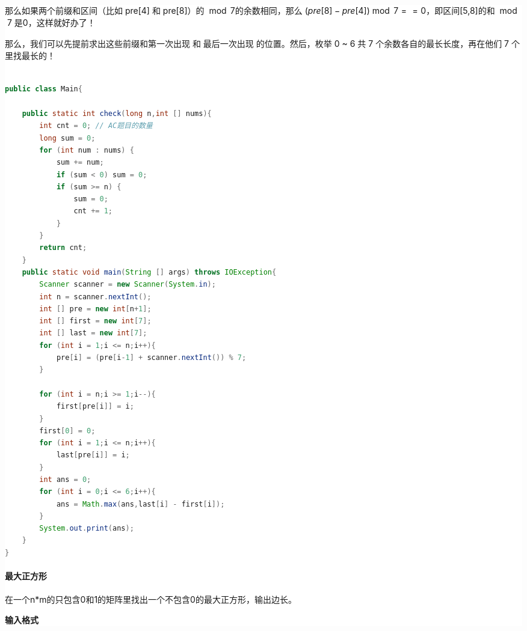 那么如果两个前缀和区间（比如 pre[4] 和 pre[8]）的 $\bmod 7$的余数相同，那么 $(pre[8] - pre[4]) \bmod 7 == 0$，即区间[5,8]的和 $\bmod 7$ 是0，这样就好办了！

那么，我们可以先提前求出这些前缀和第一次出现 和 最后一次出现 的位置。然后，枚举 0 ~ 6 共 7 个余数各自的最长长度，再在他们 7 个里找最长的！

```java

public class Main{

    public static int check(long n,int [] nums){
        int cnt = 0; // AC题目的数量
        long sum = 0;
        for (int num : nums) {
            sum += num;
            if (sum < 0) sum = 0;
            if (sum >= n) {
                sum = 0;
                cnt += 1;
            }
        }
        return cnt;
    }
    public static void main(String [] args) throws IOException{
        Scanner scanner = new Scanner(System.in);
        int n = scanner.nextInt();
        int [] pre = new int[n+1];
        int [] first = new int[7];
        int [] last = new int[7];
        for (int i = 1;i <= n;i++){
            pre[i] = (pre[i-1] + scanner.nextInt()) % 7;
        }

        for (int i = n;i >= 1;i--){
            first[pre[i]] = i;
        }
        first[0] = 0;
        for (int i = 1;i <= n;i++){
            last[pre[i]] = i;
        }
        int ans = 0;
        for (int i = 0;i <= 6;i++){
            ans = Math.max(ans,last[i] - first[i]);
        }
        System.out.print(ans);
    }
}
```

#### 最大正方形

在一个n*m的只包含0和1的矩阵里找出一个不包含0的最大正方形，输出边长。

**输入格式**
